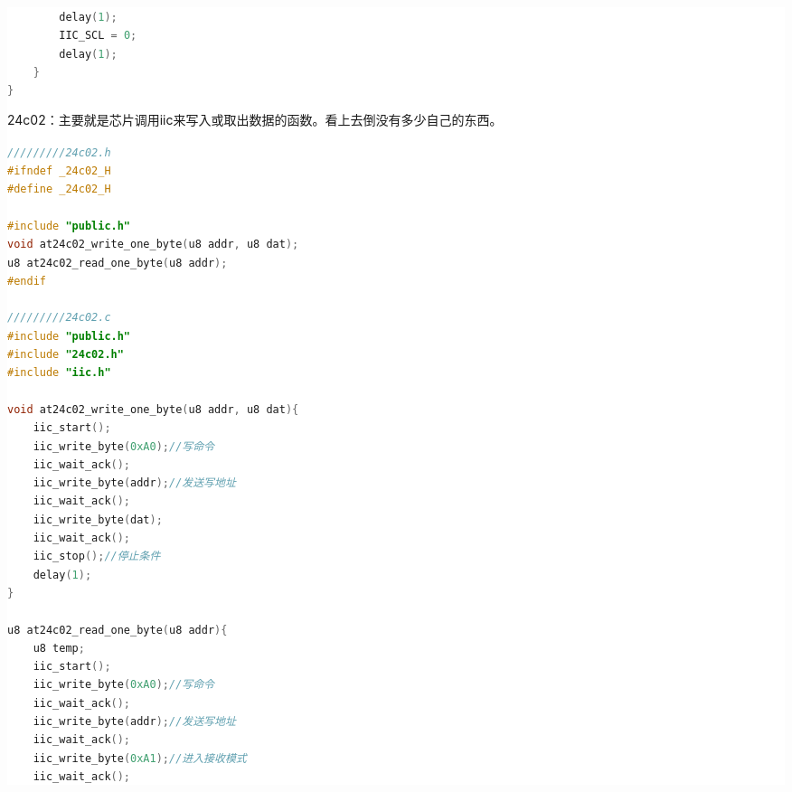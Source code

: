 ```c
        delay(1);
        IIC_SCL = 0;
        delay(1);
    }
}
```

24c02：主要就是芯片调用iic来写入或取出数据的函数。看上去倒没有多少自己的东西。

```c
/////////24c02.h
#ifndef _24c02_H
#define _24c02_H

#include "public.h"
void at24c02_write_one_byte(u8 addr, u8 dat);
u8 at24c02_read_one_byte(u8 addr);
#endif

/////////24c02.c
#include "public.h"
#include "24c02.h"
#include "iic.h"

void at24c02_write_one_byte(u8 addr, u8 dat){
    iic_start();
    iic_write_byte(0xA0);//写命令
    iic_wait_ack();
    iic_write_byte(addr);//发送写地址
    iic_wait_ack();
    iic_write_byte(dat);
    iic_wait_ack();
    iic_stop();//停止条件
    delay(1);
}

u8 at24c02_read_one_byte(u8 addr){
	u8 temp;
    iic_start();
    iic_write_byte(0xA0);//写命令
    iic_wait_ack();
    iic_write_byte(addr);//发送写地址
    iic_wait_ack();
    iic_write_byte(0xA1);//进入接收模式
    iic_wait_ack();

